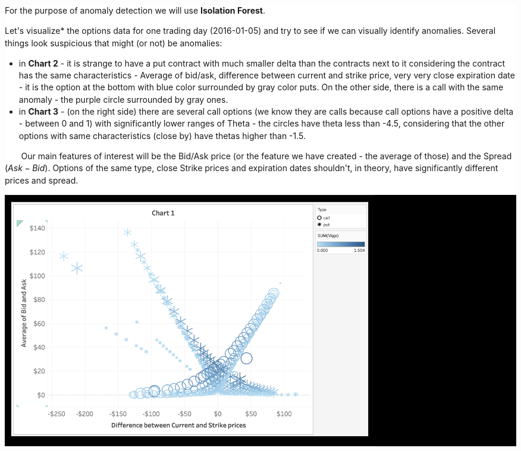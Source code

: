For the purpose of anomaly detection we will use **Isolation Forest**.

Let's visualize* the options data for one trading day (2016-01-05) and try to see if we can visually identify anomalies. Several things look suspicious that might (or not) be anomalies:
- in **Chart 2** - it is strange to have a put contract with much smaller delta than the contracts next to it considering the contract has the same characteristics - Average of bid/ask, difference between current and strike price, very very close expiration date - it is the option at the bottom with blue color surrounded by gray color puts. On the other side, there is a call with the same anomaly - the purple circle surrounded by gray ones.
- in **Chart 3** - (on the right side) there are several call options (we know they are calls because call options have a positive delta - between 0 and 1) with significantly lower ranges of Theta - the circles have theta less than -4.5, considering that the other options with same characteristics (close by) have thetas higher than -1.5.

&nbsp;&nbsp;&nbsp;&nbsp;&nbsp;&nbsp;&nbsp;Our main features of interest will be the Bid/Ask price (or the feature we have created - the average of those) and the Spread ($Ask - Bid$). Options of the same type, close Strike prices and expiration dates shouldn't, in theory, have significantly different prices and spread.

<table cellspacing=40 cellpadding=40 bgcolor="#000000">
    <tr cellspacing=40 cellpadding=40>
        <td style="padding:10px; background-color: while"><img src='imgs/Options/import/1.png' width=600 border=1></img></td>